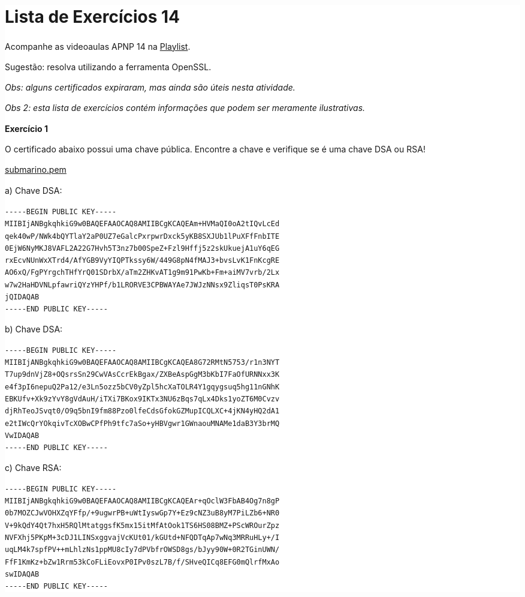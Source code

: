 # Lista de Exercícios 14

Acompanhe as videoaulas APNP 14 na [Playlist](https://www.youtube.com/playlist?list=PL4ySOdUYDU9AnsLbtvt7Mq3yBtnMT0Fog).

Sugestão: resolva utilizando a ferramenta OpenSSL.

*Obs: alguns certificados expiraram, mas ainda são úteis nesta atividade.*

*Obs 2: esta lista de exercícios contém informações que podem ser meramente ilustrativas.*

**Exercício 1**

O certificado abaixo possui uma chave pública. Encontre a chave e verifique se é uma chave DSA ou RSA!

[submarino.pem](submarino.pem)

a) Chave DSA:

```
-----BEGIN PUBLIC KEY-----
MIIBIjANBgkqhkiG9w0BAQEFAAOCAQ8AMIIBCgKCAQEAm+HVMaQI0oA2tIQvLcEd
qek40wP/NWk4bQYTlaY2aP0UZ7eGalcPxrpwrDxck5yKB8SXJUb1lPuXFfFnbITE
0EjW6NyMKJ8VAFL2A22G7Hvh5T3nz7b00SpeZ+Fzl9Hffj5z2skUkuejA1uY6qEG
rxEcvNUnWxXTrd4/AfYGB9VyYIQPTkssy6W/449G8pN4fMAJ3+bvsLvK1FnKcgRE
AO6xQ/FgPYrgchTHfYrQ01SDrbX/aTm2ZHKvAT1g9m91PwKb+Fm+aiMV7vrb/2Lx
w7w2HaHDVNLpfawriQYzYHPf/b1LRORVE3CPBWAYAe7JWJzNNsx9ZliqsT0PsKRA
jQIDAQAB
-----END PUBLIC KEY-----
```

b) Chave DSA:

```
-----BEGIN PUBLIC KEY-----
MIIBIjANBgkqhkiG9w0BAQEFAAOCAQ8AMIIBCgKCAQEA8G72RMtN5753/r1n3NYT
T7up9dnVjZ8+OQsrsSn29CwVAsCcrEkBgax/ZXBeAspGgM3bKbI7FaOfURNNxx3K
e4f3pI6nepuQ2Pa12/e3Ln5ozz5bCV0yZpl5hcXaTOLR4Y1gqygsuq5hg11nGNhK
EBKUfv+Xk9zYvY8gVdAuH/iTXi7BKox9IKTx3NU6zBqs7qLx4Dks1yoZT6M0Cvzv
djRhTeoJSvqt0/O9q5bnI9fm88Pzo0lfeCdsGfokGZMupICQLXC+4jKN4yHQ2dA1
e2tIWcQrYOkqivTcXOBwCPfPh9tfc7aSo+yHBVgwr1GWnaouMNAMe1daB3Y3brMQ
VwIDAQAB
-----END PUBLIC KEY-----
```

c) Chave RSA:

```
-----BEGIN PUBLIC KEY-----
MIIBIjANBgkqhkiG9w0BAQEFAAOCAQ8AMIIBCgKCAQEAr+qOclW3FbAB4Og7n8gP
0b7MOZCJwVOHXZqYFfp/+9ugwrPB+uWtIyswGp7Y+Ez9cNZ3uB8yM7PiLZb6+NR0
V+9kQdY4Qt7hxH5RQlMtatggsfK5mx15itMfAtOok1TS6HS08BMZ+PScWROurZpz
NVFXhj5PKpM+3cDJ1LINSxggvajVcKUt01/kGUtd+NFQDTqAp7wNq3MRRuHLy+/I
uqLM4k7spfPV++mLhlzNs1ppMU8cIy7dPVbfrOWSD8gs/bJyy90W+0R2TGinUWN/
FfF1KmKz+bZw1Rrm53kCoFLiEovxP0IPv0szL7B/f/SHveQICq8EFG0mQlrfMxAo
swIDAQAB
-----END PUBLIC KEY-----
```

